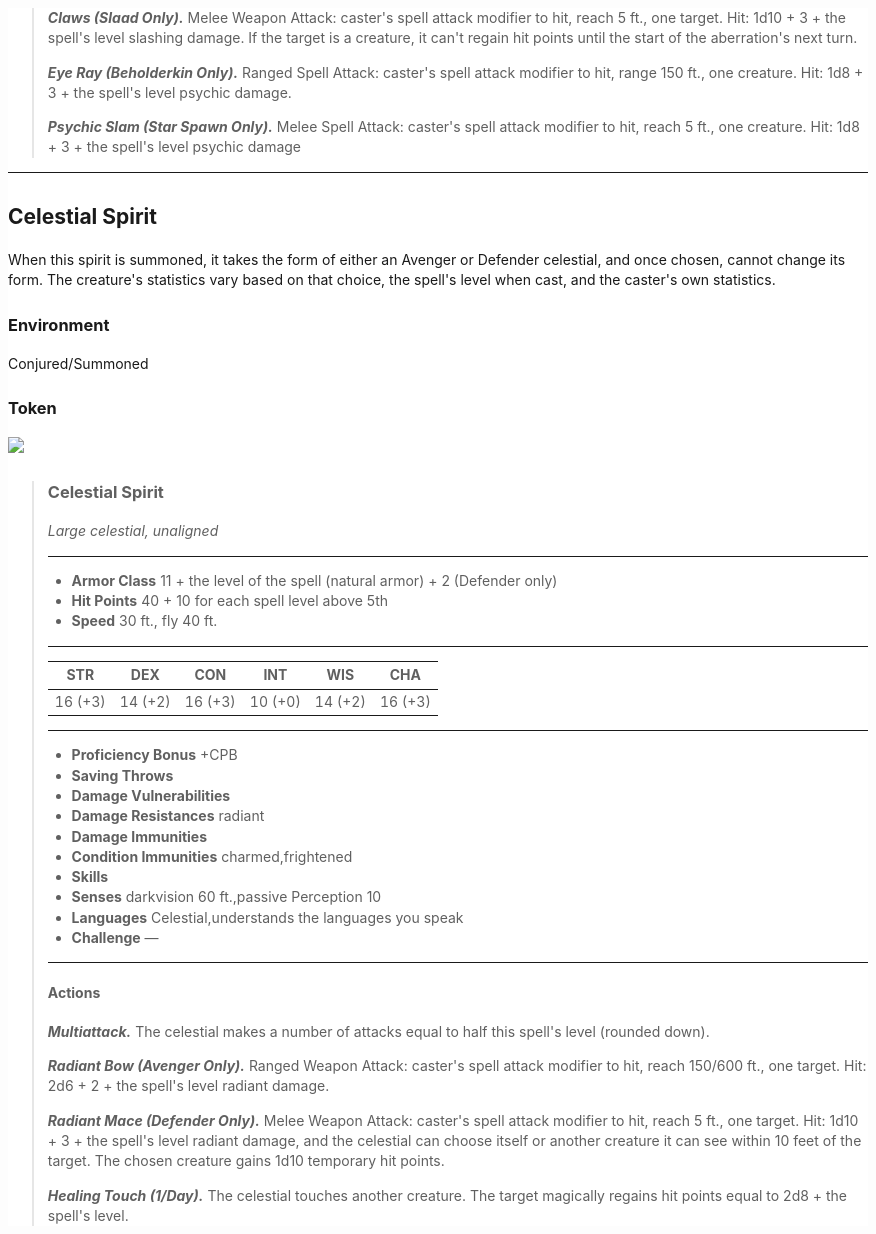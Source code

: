 >***Claws (Slaad Only).*** Melee Weapon Attack: caster's spell attack modifier to hit, reach 5 ft., one target. Hit: 1d10 + 3 + the spell's level slashing damage. If the target is a creature, it can't regain hit points until the start of the aberration's next turn.
>
>***Eye Ray (Beholderkin Only).*** Ranged Spell Attack: caster's spell attack modifier to hit, range 150 ft., one creature. Hit: 1d8 + 3 + the spell's level psychic damage.
>
>***Psychic Slam (Star Spawn Only).*** Melee Spell Attack: caster's spell attack modifier to hit, reach 5 ft., one creature. Hit: 1d8 + 3 + the spell's level psychic damage
>

---

## Celestial Spirit
When this spirit is summoned, it takes the form of either an Avenger or Defender celestial, and once chosen, cannot change its form. The creature's statistics vary based on that choice, the spell's level when cast, and the caster's own statistics.

### Environment
Conjured/Summoned

### Token
![](CelestialSpirit-Token.png)

>### Celestial Spirit
>*Large celestial, unaligned*
>___
>- **Armor Class** 11 + the level of the spell (natural armor) + 2 (Defender only)
>- **Hit Points** 40 + 10 for each spell level above 5th
>- **Speed** 30 ft., fly 40 ft.
>___
>|**STR**|**DEX**|**CON**|**INT**|**WIS**|**CHA**|
>|:---:|:---:|:---:|:---:|:---:|:---:|
>|16 (+3)|14 (+2)|16 (+3)|10 (+0)|14 (+2)|16 (+3)|
>
>___
>- **Proficiency Bonus** +CPB
>- **Saving Throws** 
>- **Damage Vulnerabilities** 
>- **Damage Resistances** radiant
>- **Damage Immunities** 
>- **Condition Immunities** charmed,frightened
>- **Skills** 
>- **Senses** darkvision 60 ft.,passive Perception 10
>- **Languages** Celestial,understands the languages you speak
>- **Challenge** —
>___
>#### Actions
>***Multiattack.*** The celestial makes a number of attacks equal to half this spell's level (rounded down).
>
>***Radiant Bow (Avenger Only).*** Ranged Weapon Attack: caster's spell attack modifier to hit, reach 150/600 ft., one target. Hit: 2d6 + 2 + the spell's level radiant damage.
>
>***Radiant Mace (Defender Only).*** Melee Weapon Attack: caster's spell attack modifier to hit, reach 5 ft., one target. Hit: 1d10 + 3 + the spell's level radiant damage, and the celestial can choose itself or another creature it can see within 10 feet of the target. The chosen creature gains 1d10 temporary hit points.
>
>***Healing Touch (1/Day).*** The celestial touches another creature. The target magically regains hit points equal to 2d8 + the spell's level.
>
